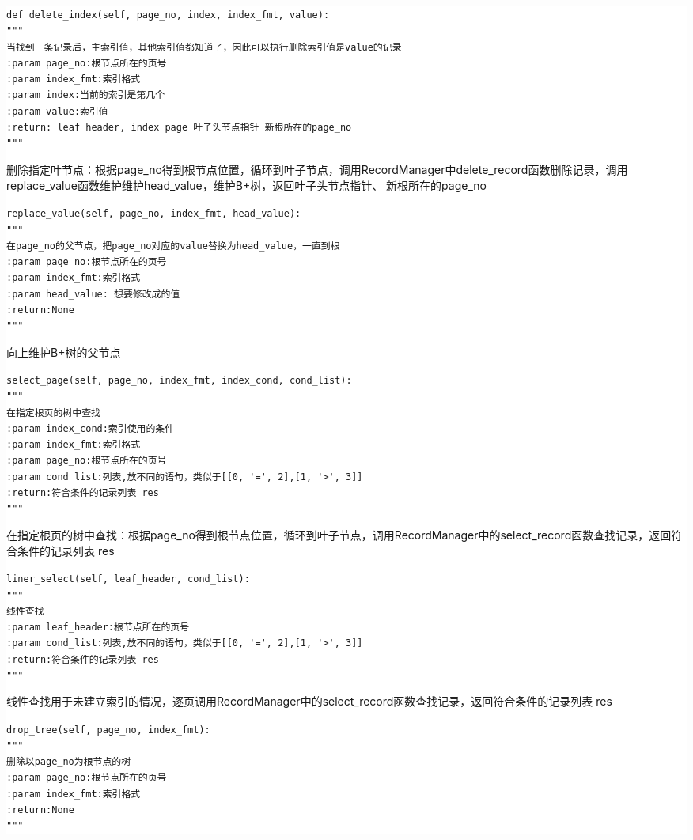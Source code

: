 ```
def delete_index(self, page_no, index, index_fmt, value):
"""
当找到一条记录后，主索引值，其他索引值都知道了，因此可以执行删除索引值是value的记录
:param page_no:根节点所在的页号
:param index_fmt:索引格式
:param index:当前的索引是第几个
:param value:索引值
:return: leaf header, index page 叶子头节点指针 新根所在的page_no
"""
```

删除指定叶节点：根据page_no得到根节点位置，循环到叶子节点，调用RecordManager中delete_record函数删除记录，调用replace_value函数维护维护head_value，维护B+树，返回叶子头节点指针、 新根所在的page_no

```
replace_value(self, page_no, index_fmt, head_value):
"""
在page_no的父节点，把page_no对应的value替换为head_value，一直到根
:param page_no:根节点所在的页号
:param index_fmt:索引格式
:param head_value: 想要修改成的值
:return:None
"""
```

向上维护B+树的父节点

```
select_page(self, page_no, index_fmt, index_cond, cond_list):
"""
在指定根页的树中查找
:param index_cond:索引使用的条件
:param index_fmt:索引格式
:param page_no:根节点所在的页号
:param cond_list:列表,放不同的语句，类似于[[0, '=', 2],[1, '>', 3]]
:return:符合条件的记录列表 res
"""
```

在指定根页的树中查找：根据page_no得到根节点位置，循环到叶子节点，调用RecordManager中的select_record函数查找记录，返回符合条件的记录列表 res

```
liner_select(self, leaf_header, cond_list):
"""
线性查找
:param leaf_header:根节点所在的页号
:param cond_list:列表,放不同的语句，类似于[[0, '=', 2],[1, '>', 3]]
:return:符合条件的记录列表 res
"""
```

线性查找用于未建立索引的情况，逐页调用RecordManager中的select_record函数查找记录，返回符合条件的记录列表 res

```
drop_tree(self, page_no, index_fmt):
"""
删除以page_no为根节点的树
:param page_no:根节点所在的页号
:param index_fmt:索引格式
:return:None
"""
```
